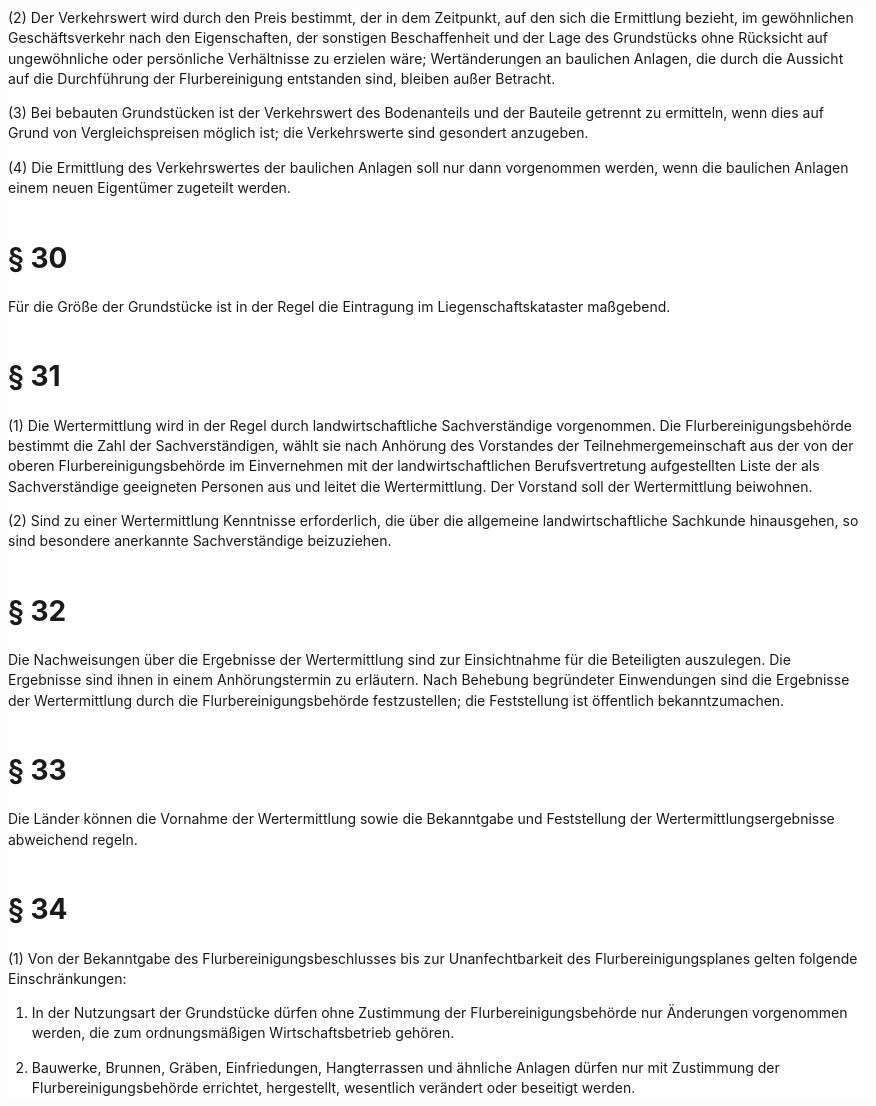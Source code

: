 (2) Der Verkehrswert wird durch den Preis bestimmt, der in dem Zeitpunkt, auf den sich die Ermittlung bezieht, im gewöhnlichen Geschäftsverkehr nach den Eigenschaften, der sonstigen Beschaffenheit und der Lage des Grundstücks ohne Rücksicht auf ungewöhnliche oder persönliche Verhältnisse zu erzielen wäre; Wertänderungen an baulichen Anlagen, die durch die Aussicht auf die Durchführung der Flurbereinigung entstanden sind, bleiben außer Betracht.

(3) Bei bebauten Grundstücken ist der Verkehrswert des Bodenanteils und der Bauteile getrennt zu ermitteln, wenn dies auf Grund von Vergleichspreisen möglich ist; die Verkehrswerte sind gesondert anzugeben.

(4) Die Ermittlung des Verkehrswertes der baulichen Anlagen soll nur dann vorgenommen werden, wenn die baulichen Anlagen einem neuen Eigentümer zugeteilt werden.

# § 30

Für die Größe der Grundstücke ist in der Regel die Eintragung im Liegenschaftskataster maßgebend.

# § 31

(1) Die Wertermittlung wird in der Regel durch landwirtschaftliche Sachverständige vorgenommen. Die Flurbereinigungsbehörde bestimmt die Zahl der Sachverständigen, wählt sie nach Anhörung des Vorstandes der Teilnehmergemeinschaft aus der von der oberen Flurbereinigungsbehörde im Einvernehmen mit der landwirtschaftlichen Berufsvertretung aufgestellten Liste der als Sachverständige geeigneten Personen aus und leitet die Wertermittlung. Der Vorstand soll der Wertermittlung beiwohnen.

(2) Sind zu einer Wertermittlung Kenntnisse erforderlich, die über die allgemeine landwirtschaftliche Sachkunde hinausgehen, so sind besondere anerkannte Sachverständige beizuziehen.

# § 32

Die Nachweisungen über die Ergebnisse der Wertermittlung sind zur Einsichtnahme für die Beteiligten auszulegen. Die Ergebnisse sind ihnen in einem Anhörungstermin zu erläutern. Nach Behebung begründeter Einwendungen sind die Ergebnisse der Wertermittlung durch die Flurbereinigungsbehörde festzustellen; die Feststellung ist öffentlich bekanntzumachen.

# § 33

Die Länder können die Vornahme der Wertermittlung sowie die Bekanntgabe und Feststellung der Wertermittlungsergebnisse abweichend regeln.

# § 34

(1) Von der Bekanntgabe des Flurbereinigungsbeschlusses bis zur Unanfechtbarkeit des Flurbereinigungsplanes gelten folgende Einschränkungen:

1. In der Nutzungsart der Grundstücke dürfen ohne Zustimmung der Flurbereinigungsbehörde nur Änderungen vorgenommen werden, die zum ordnungsmäßigen Wirtschaftsbetrieb gehören.

2. Bauwerke, Brunnen, Gräben, Einfriedungen, Hangterrassen und ähnliche Anlagen dürfen nur mit Zustimmung der Flurbereinigungsbehörde errichtet, hergestellt, wesentlich verändert oder beseitigt werden.
